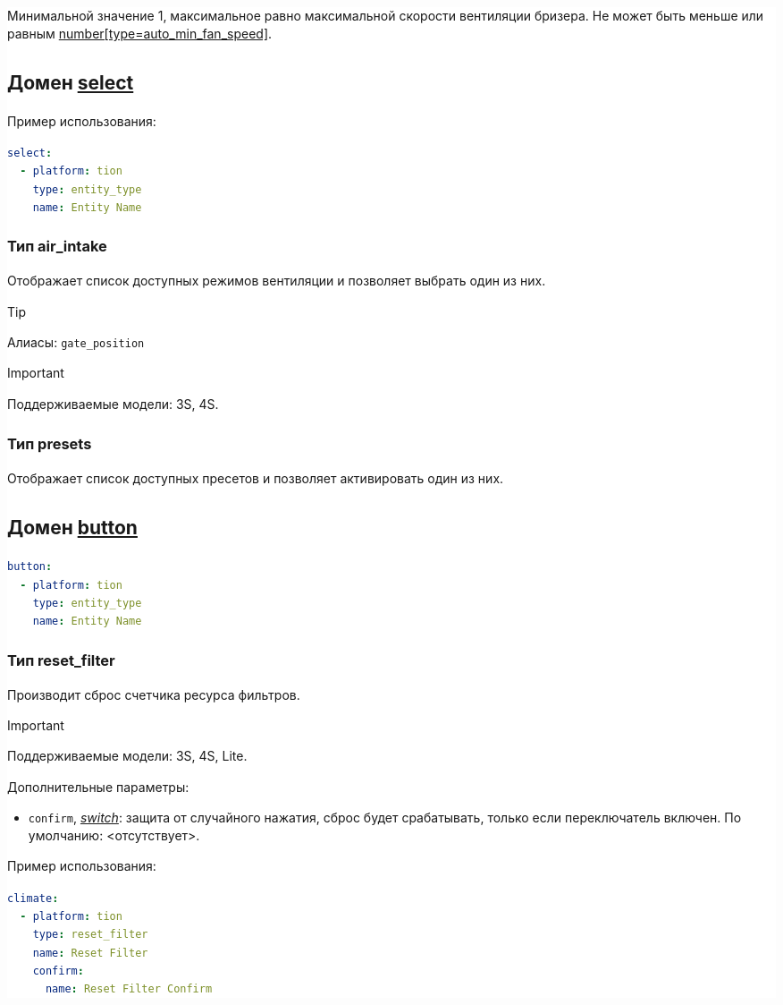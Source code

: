 Минимальной значение 1, максимальное равно максимальной скорости вентиляции бризера.
Не может быть меньше или равным [number[type=auto_min_fan_speed]](#тип-auto_min_fan_speed).

## Домен [select]

Пример использования:

```yaml
select:
  - platform: tion
    type: entity_type
    name: Entity Name
```

### Тип air_intake

Отображает список доступных режимов вентиляции и позволяет выбрать один из них.

> [!TIP]
> Алиасы: `gate_position`

> [!IMPORTANT]
> Поддерживаемые модели: 3S, 4S.

### Тип presets

Отображает список доступных пресетов и позволяет активировать один из них.

## Домен [button]

```yaml
button:
  - platform: tion
    type: entity_type
    name: Entity Name
```

### Тип reset_filter

Производит сброс счетчика ресурса фильтров.

> [!IMPORTANT]
> Поддерживаемые модели: 3S, 4S, Lite.

Дополнительные параметры:

- `confirm`, _[switch]_: защита от случайного нажатия, сброс будет срабатывать,
  только если переключатель включен. По умолчанию: <отсутствует>.

Пример использования:

```yaml
climate:
  - platform: tion
    type: reset_filter
    name: Reset Filter
    confirm:
      name: Reset Filter Confirm
```


[binary_sensor]: https://esphome.io/components/binary_sensor/
[sensor]: https://esphome.io/components/sensor/
[text_sensor]: https://esphome.io/components/text_sensor/
[switch]: https://esphome.io/components/switch/
[number]: https://esphome.io/components/number/
[select]: https://esphome.io/components/select/
[button]: https://esphome.io/components/button/
[climate]: https://esphome.io/components/climate/
[fan]: https://esphome.io/components/fan/
[automation]: https://esphome.io/guides/automations#automation
[time]: https://esphome.io/guides/configuration-types#time
[id]: https://esphome.io/guides/configuration-types#config-id